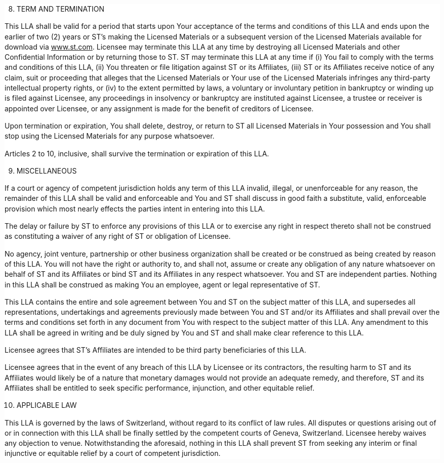 8. TERM AND TERMINATION

This LLA shall be valid for a period that starts upon Your acceptance of the terms and conditions of this LLA and ends upon the earlier of two (2) years or ST’s making the Licensed Materials or a subsequent version of the Licensed Materials available for download via www.st.com. Licensee may terminate this LLA at any time by destroying all Licensed Materials and other Confidential Information or by returning those to ST. ST may terminate this LLA at any time if (i) You fail to comply with the terms and conditions of this LLA, (ii) You threaten or file litigation against ST or its Affiliates, (iii) ST or its Affiliates receive notice of any claim, suit or proceeding that alleges that the Licensed Materials or Your use of the Licensed Materials infringes any third-party intellectual property rights, or (iv) to the extent permitted by laws, a voluntary or involuntary petition in bankruptcy or winding up is filed against Licensee, any proceedings in insolvency or bankruptcy are instituted against Licensee, a trustee or receiver is appointed over Licensee, or any assignment is made for the benefit of creditors of Licensee.

Upon termination or expiration, You shall delete, destroy, or return to ST all Licensed Materials in Your possession and You shall stop using the Licensed Materials for any purpose whatsoever. 

Articles 2 to 10, inclusive, shall survive the termination or expiration of this LLA.

9. MISCELLANEOUS

If a court or agency of competent jurisdiction holds any term of this LLA invalid, illegal, or unenforceable for any reason, the remainder of this LLA shall be valid and enforceable and You and ST shall discuss in good faith a substitute, valid, enforceable provision which most nearly effects the parties intent in entering into this LLA. 

The delay or failure by ST to enforce any provisions of this LLA or to exercise any right in respect thereto shall not be construed as constituting a waiver of any right of ST or obligation of Licensee.

No agency, joint venture, partnership or other business organization shall be created or be construed as being created by reason of this LLA. You will not have the right or authority to, and shall not, assume or create any obligation of any nature whatsoever on behalf of ST and its Affiliates or bind ST and its Affiliates in any respect whatsoever. You and ST are independent parties. Nothing in this LLA shall be construed as making You an employee, agent or legal representative of ST.

This LLA contains the entire and sole agreement between You and ST on the subject matter of this LLA, and supersedes all representations, undertakings and agreements previously made between You and ST and/or its Affiliates and shall prevail over the terms and conditions set forth in any document from You with respect to the subject matter of this LLA. Any amendment to this LLA shall be agreed in writing and be duly signed by You and ST and shall make clear reference to this LLA. 

Licensee agrees that ST’s Affiliates are intended to be third party beneficiaries of this LLA.

Licensee agrees that in the event of any breach of this LLA by Licensee or its contractors, the resulting harm to ST and its Affiliates would likely be of a nature that monetary damages would not provide an adequate remedy, and therefore, ST and its Affiliates shall be entitled to seek specific performance, injunction, and other equitable relief.

10. APPLICABLE LAW

This LLA is governed by the laws of Switzerland, without regard to its conflict of law rules. All disputes or questions arising out of or in connection with this LLA shall be finally settled by the competent courts of Geneva, Switzerland. Licensee hereby waives any objection to venue. Notwithstanding the aforesaid, nothing in this LLA shall prevent ST from seeking any interim or final injunctive or equitable relief by a court of competent jurisdiction.
